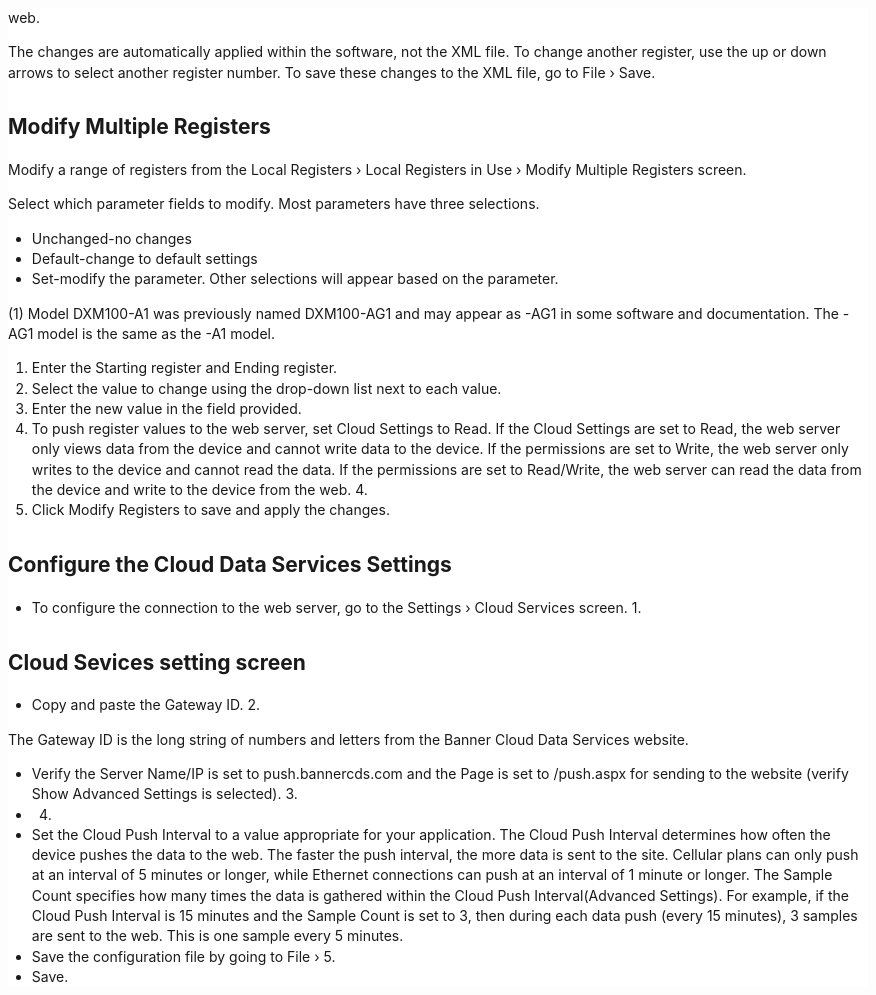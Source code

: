 web.

The changes are automatically applied within the software, not the XML file. To change another register, use the up or down arrows to select another register number. To save these changes to the XML file, go to File › Save.

## Modify Multiple Registers

Modify a range of registers from the Local Registers › Local Registers in Use › Modify Multiple Registers screen.

Select which parameter fields to modify. Most parameters have three selections.

- Unchanged-no changes
- Default-change to default settings
- Set-modify the parameter. Other selections will appear based on the parameter.

(1)  Model DXM100-A1 was previously named DXM100-AG1 and may appear as -AG1 in some software and documentation. The -AG1 model is the same as the -A1 model.



1. Enter the Starting register and Ending register.
2. Select the value to change using the drop-down list next to each value.
3. Enter the new value in the field provided.
4. To push register values to the web server, set Cloud Settings to Read. If the Cloud Settings are set to Read, the web server only views data from the device and cannot write data to the device. If the permissions are set to Write, the web server only writes to the device and cannot read the data. If the permissions are set to Read/Write, the web server can read the data from the device and write to the device from the web. 4.
5. Click Modify Registers to save and apply the changes.

## Configure the Cloud Data Services Settings

- To configure the connection to the web server, go to the Settings › Cloud Services screen. 1.

## Cloud Sevices setting screen



- Copy and paste the Gateway ID. 2.

The Gateway ID is the long string of numbers and letters from the Banner Cloud Data Services website.

- Verify the Server Name/IP is set to push.bannercds.com and the Page is set to /push.aspx for sending to the website (verify Show Advanced Settings is selected). 3.
- 4.
- Set the Cloud Push Interval to a value appropriate for your application. The Cloud Push Interval determines how often the device pushes the data to the web. The faster the push interval, the more data is sent to the site. Cellular plans can only push at an interval of 5 minutes or longer, while Ethernet connections can push at an interval of 1 minute or longer. The Sample Count specifies how many times the data is gathered within the Cloud Push Interval(Advanced Settings). For example, if the Cloud Push Interval is 15 minutes and the Sample Count is set to 3, then during each data push (every 15 minutes), 3 samples are sent to the web. This is one sample every 5 minutes.
- Save the configuration file by going to File › 5.
- Save.
